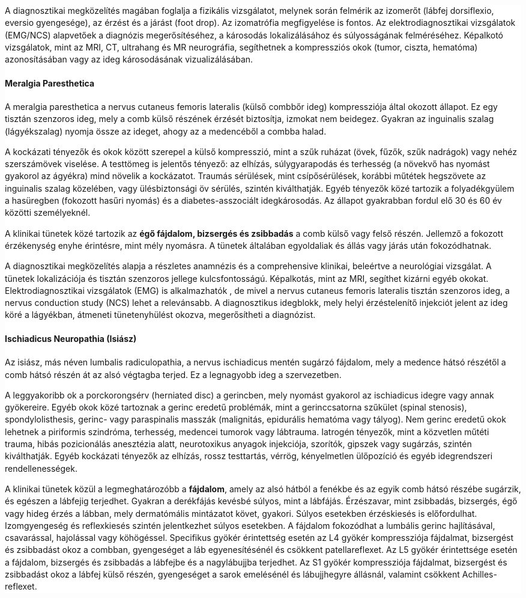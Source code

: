A diagnosztikai megközelítés magában foglalja a fizikális vizsgálatot, melynek során felmérik az izomerőt (lábfej dorsiflexio, eversio gyengesége), az érzést és a járást (foot drop). Az izomatrófia megfigyelése is fontos. Az elektrodiagnosztikai vizsgálatok (EMG/NCS) alapvetőek a diagnózis megerősítéséhez, a károsodás lokalizálásához és súlyosságának felméréséhez. Képalkotó vizsgálatok, mint az MRI, CT, ultrahang és MR neurográfia, segíthetnek a kompressziós okok (tumor, ciszta, hematóma) azonosításában vagy az ideg károsodásának vizualizálásában.  

#### Meralgia Paresthetica

A meralgia paresthetica a nervus cutaneus femoris lateralis (külső combbőr ideg) kompressziója által okozott állapot. Ez egy tisztán szenzoros ideg, mely a comb külső részének érzését biztosítja, izmokat nem beidegez. Gyakran az inguinalis szalag (lágyékszalag) nyomja össze az ideget, ahogy az a medencéből a combba halad.  

A kockázati tényezők és okok között szerepel a külső kompresszió, mint a szűk ruházat (övek, fűzők, szűk nadrágok) vagy nehéz szerszámövek viselése. A testtömeg is jelentős tényező: az elhízás, súlygyarapodás és terhesség (a növekvő has nyomást gyakorol az ágyékra) mind növelik a kockázatot. Traumás sérülések, mint csípősérülések, korábbi műtétek hegszövete az inguinalis szalag közelében, vagy ülésbiztonsági öv sérülés, szintén kiválthatják. Egyéb tényezők közé tartozik a folyadékgyülem a hasüregben (fokozott hasűri nyomás) és a diabetes-asszociált idegkárosodás. Az állapot gyakrabban fordul elő 30 és 60 év közötti személyeknél.  

A klinikai tünetek közé tartozik az **égő fájdalom, bizsergés és zsibbadás** a comb külső vagy felső részén. Jellemző a fokozott érzékenység enyhe érintésre, mint mély nyomásra. A tünetek általában egyoldaliak és állás vagy járás után fokozódhatnak.  

A diagnosztikai megközelítés alapja a részletes anamnézis és a comprehensive klinikai, beleértve a neurológiai vizsgálat. A tünetek lokalizációja és tisztán szenzoros jellege kulcsfontosságú. Képalkotás, mint az MRI, segíthet kizárni egyéb okokat. Elektrodiagnosztikai vizsgálatok (EMG) is alkalmazhatók , de mivel a nervus cutaneus femoris lateralis tisztán szenzoros ideg, a nervus conduction study (NCS) lehet a relevánsabb. A diagnosztikus idegblokk, mely helyi érzéstelenítő injekciót jelent az ideg köré a lágyékban, átmeneti tünetenyhülést okozva, megerősítheti a diagnózist.  

#### Ischiadicus Neuropathia (Isiász)

Az isiász, más néven lumbalis radiculopathia, a nervus ischiadicus mentén sugárzó fájdalom, mely a medence hátsó részétől a comb hátsó részén át az alsó végtagba terjed. Ez a legnagyobb ideg a szervezetben.  

A leggyakoribb ok a porckorongsérv (herniated disc) a gerincben, mely nyomást gyakorol az ischiadicus idegre vagy annak gyökereire. Egyéb okok közé tartoznak a gerinc eredetű problémák, mint a gerinccsatorna szűkület (spinal stenosis), spondylolisthesis, gerinc- vagy paraspinalis masszák (malignitás, epidurális hematóma vagy tályog). Nem gerinc eredetű okok lehetnek a piriformis szindróma, terhesség, medencei tumorok vagy lábtrauma. Iatrogén tényezők, mint a közvetlen műtéti trauma, hibás pozicionálás anesztézia alatt, neurotoxikus anyagok injekciója, szorítók, gipszek vagy sugárzás, szintén kiválthatják. Egyéb kockázati tényezők az elhízás, rossz testtartás, vérrög, kényelmetlen ülőpozíció és egyéb idegrendszeri rendellenességek.  

A klinikai tünetek közül a legmeghatározóbb a **fájdalom**, amely az alsó hátból a fenékbe és az egyik comb hátsó részébe sugárzik, és egészen a lábfejig terjedhet. Gyakran a derékfájás kevésbé súlyos, mint a lábfájás. Érzészavar, mint zsibbadás, bizsergés, égő vagy hideg érzés a lábban, mely dermatómális mintázatot követ, gyakori. Súlyos esetekben érzéskiesés is előfordulhat. Izomgyengeség és reflexkiesés szintén jelentkezhet súlyos esetekben. A fájdalom fokozódhat a lumbális gerinc hajlításával, csavarással, hajolással vagy köhögéssel. Specifikus gyökér érintettség esetén az L4 gyökér kompressziója fájdalmat, bizsergést és zsibbadást okoz a combban, gyengeséget a láb egyenesítésénél és csökkent patellareflexet. Az L5 gyökér érintettsége esetén a fájdalom, bizsergés és zsibbadás a lábfejbe és a nagylábujjba terjedhet. Az S1 gyökér kompressziója fájdalmat, bizsergést és zsibbadást okoz a lábfej külső részén, gyengeséget a sarok emelésénél és lábujjhegyre állásnál, valamint csökkent Achilles-reflexet.  
